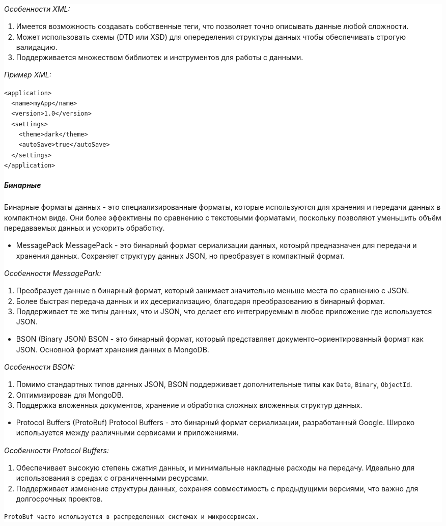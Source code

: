 *Особенности XML:*
1. Имеется возможность создавать собственные теги, что позволяет точно описывать данные любой сложности.
2. Может использовать схемы (DTD или XSD) для опеределения структуры данных чтобы обеспечивать строгую валидацию.
3. Поддерживается множеством библиотек и инструментов для работы с данными.

*Пример XML:*
```
<application>
  <name>myApp</name>
  <version>1.0</version>
  <settings>
    <theme>dark</theme>
    <autoSave>true</autoSave>
  </settings>
</application>
```

##### Бинарные
Бинарные форматы данных - это специализированные форматы, которые используются для хранения и передачи данных в компактном виде. Они более эффективны по сравнению с текстовыми форматами, поскольку позволяют уменьшить объём передаваемых данных и ускорить обработку.

* MessagePack
MessagePack - это бинарный формат сериализации данных, котоырй предназначен для передачи и хранения данных. Сохраняет структуру данных JSON, но преобразует в компактный формат.

*Особенности MessagePark:*
1. Преобразует данные в бинарный формат, который занимает значительно меньше места по сравнению с JSON.
2. Более быстрая передача данных и их десериализацию, благодаря преобразованию в бинарный формат.
3. Поддерживает те же типы данных, что и JSON, что делает его интегрируемым в любое приложение где используется JSON.

* BSON (Binary JSON)
BSON - это бинарный формат, который представляет документо-ориентированный формат как JSON. Основной формат хранения данных в MongoDB.

*Особенности BSON:*
1. Помимо стандартных типов данных JSON, BSON поддерживает дополнительные типы как `Date`, `Binary`, `ObjectId`.
2. Оптимизирован для MongoDB.
3. Поддержка вложенных документов, хранение и обработка сложных вложенных структур данных.

* Protocol Buffers (ProtoBuf)
Protocol Buffers - это бинарный формат сериализации, разработанный Google. Широко используется между различными сервисами и приложениями.

*Особенности Protocol Buffers:*
1. Обеспечивает высокую степень сжатия данных, и минимальные накладные расходы на передачу. Идеально для использования в средах с ограниченными ресурсами.
2. Поддерживает изменение структуры данных, сохраняя совместимость с предыдущими версиями, что важно для долгосрочных проектов.

```
ProtoBuf часто используется в распределенных системах и микросервисах.
```



